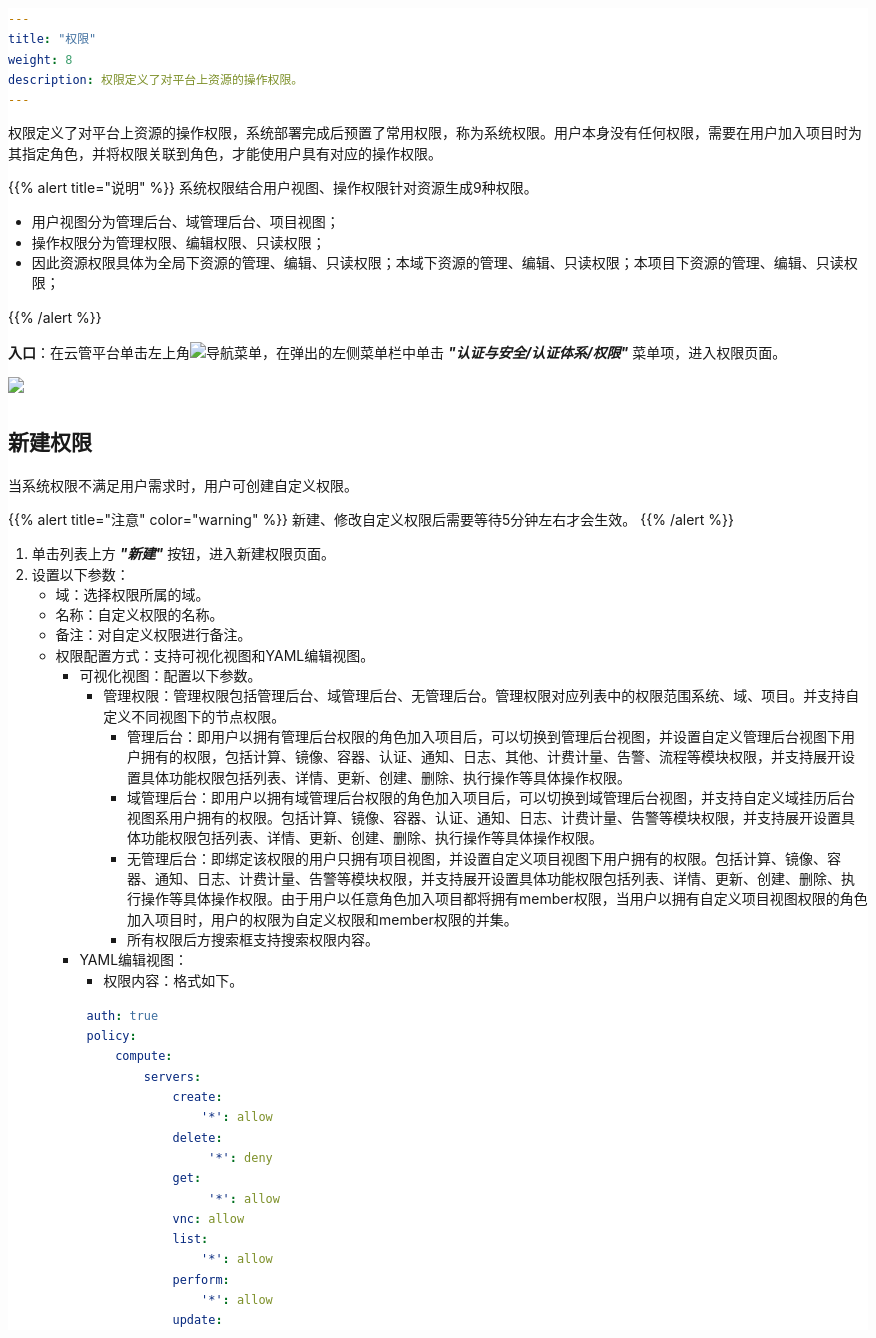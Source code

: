 ```yaml
---
title: "权限"
weight: 8
description: 权限定义了对平台上资源的操作权限。
---
```


权限定义了对平台上资源的操作权限，系统部署完成后预置了常用权限，称为系统权限。用户本身没有任何权限，需要在用户加入项目时为其指定角色，并将权限关联到角色，才能使用户具有对应的操作权限。

{{% alert title="说明" %}}
系统权限结合用户视图、操作权限针对资源生成9种权限。

- 用户视图分为管理后台、域管理后台、项目视图；
- 操作权限分为管理权限、编辑权限、只读权限；
- 因此资源权限具体为全局下资源的管理、编辑、只读权限；本域下资源的管理、编辑、只读权限；本项目下资源的管理、编辑、只读权限；

{{% /alert %}}

**入口**：在云管平台单击左上角![](../../../images/intro/nav.png)导航菜单，在弹出的左侧菜单栏中单击 **_"认证与安全/认证体系/权限"_** 菜单项，进入权限页面。

![](../../../images/iam/policy.png)

## 新建权限

当系统权限不满足用户需求时，用户可创建自定义权限。

{{% alert title="注意" color="warning" %}}
新建、修改自定义权限后需要等待5分钟左右才会生效。
{{% /alert %}}

1. 单击列表上方 **_"新建"_** 按钮，进入新建权限页面。
2. 设置以下参数：
    - 域：选择权限所属的域。
    - 名称：自定义权限的名称。
    - 备注：对自定义权限进行备注。
    - 权限配置方式：支持可视化视图和YAML编辑视图。
        - 可视化视图：配置以下参数。
            - 管理权限：管理权限包括管理后台、域管理后台、无管理后台。管理权限对应列表中的权限范围系统、域、项目。并支持自定义不同视图下的节点权限。
                - 管理后台：即用户以拥有管理后台权限的角色加入项目后，可以切换到管理后台视图，并设置自定义管理后台视图下用户拥有的权限，包括计算、镜像、容器、认证、通知、日志、其他、计费计量、告警、流程等模块权限，并支持展开设置具体功能权限包括列表、详情、更新、创建、删除、执行操作等具体操作权限。
                - 域管理后台：即用户以拥有域管理后台权限的角色加入项目后，可以切换到域管理后台视图，并支持自定义域挂历后台视图系用户拥有的权限。包括计算、镜像、容器、认证、通知、日志、计费计量、告警等模块权限，并支持展开设置具体功能权限包括列表、详情、更新、创建、删除、执行操作等具体操作权限。
                - 无管理后台：即绑定该权限的用户只拥有项目视图，并设置自定义项目视图下用户拥有的权限。包括计算、镜像、容器、通知、日志、计费计量、告警等模块权限，并支持展开设置具体功能权限包括列表、详情、更新、创建、删除、执行操作等具体操作权限。由于用户以任意角色加入项目都将拥有member权限，当用户以拥有自定义项目视图权限的角色加入项目时，用户的权限为自定义权限和member权限的并集。
                - 所有权限后方搜索框支持搜索权限内容。
       - YAML编辑视图：
           - 权限内容：格式如下。
           ```yaml
            auth: true
            policy:
                compute:
                    servers:
                        create:
                            '*': allow
                        delete:
                             '*': deny
                        get:
                             '*': allow
                        vnc: allow
                        list:
                            '*': allow
                        perform:
                            '*': allow
                        update: